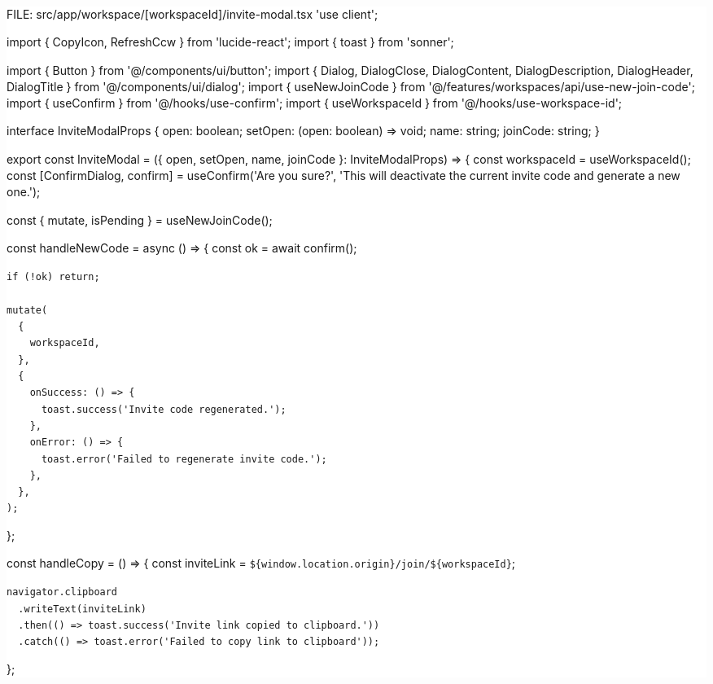 

FILE: src/app/workspace/[workspaceId]/invite-modal.tsx
'use client';

import { CopyIcon, RefreshCcw } from 'lucide-react';
import { toast } from 'sonner';

import { Button } from '@/components/ui/button';
import { Dialog, DialogClose, DialogContent, DialogDescription, DialogHeader, DialogTitle } from '@/components/ui/dialog';
import { useNewJoinCode } from '@/features/workspaces/api/use-new-join-code';
import { useConfirm } from '@/hooks/use-confirm';
import { useWorkspaceId } from '@/hooks/use-workspace-id';

interface InviteModalProps {
  open: boolean;
  setOpen: (open: boolean) => void;
  name: string;
  joinCode: string;
}

export const InviteModal = ({ open, setOpen, name, joinCode }: InviteModalProps) => {
  const workspaceId = useWorkspaceId();
  const [ConfirmDialog, confirm] = useConfirm('Are you sure?', 'This will deactivate the current invite code and generate a new one.');

  const { mutate, isPending } = useNewJoinCode();

  const handleNewCode = async () => {
    const ok = await confirm();

    if (!ok) return;

    mutate(
      {
        workspaceId,
      },
      {
        onSuccess: () => {
          toast.success('Invite code regenerated.');
        },
        onError: () => {
          toast.error('Failed to regenerate invite code.');
        },
      },
    );
  };

  const handleCopy = () => {
    const inviteLink = `${window.location.origin}/join/${workspaceId}`;

    navigator.clipboard
      .writeText(inviteLink)
      .then(() => toast.success('Invite link copied to clipboard.'))
      .catch(() => toast.error('Failed to copy link to clipboard'));
  };
